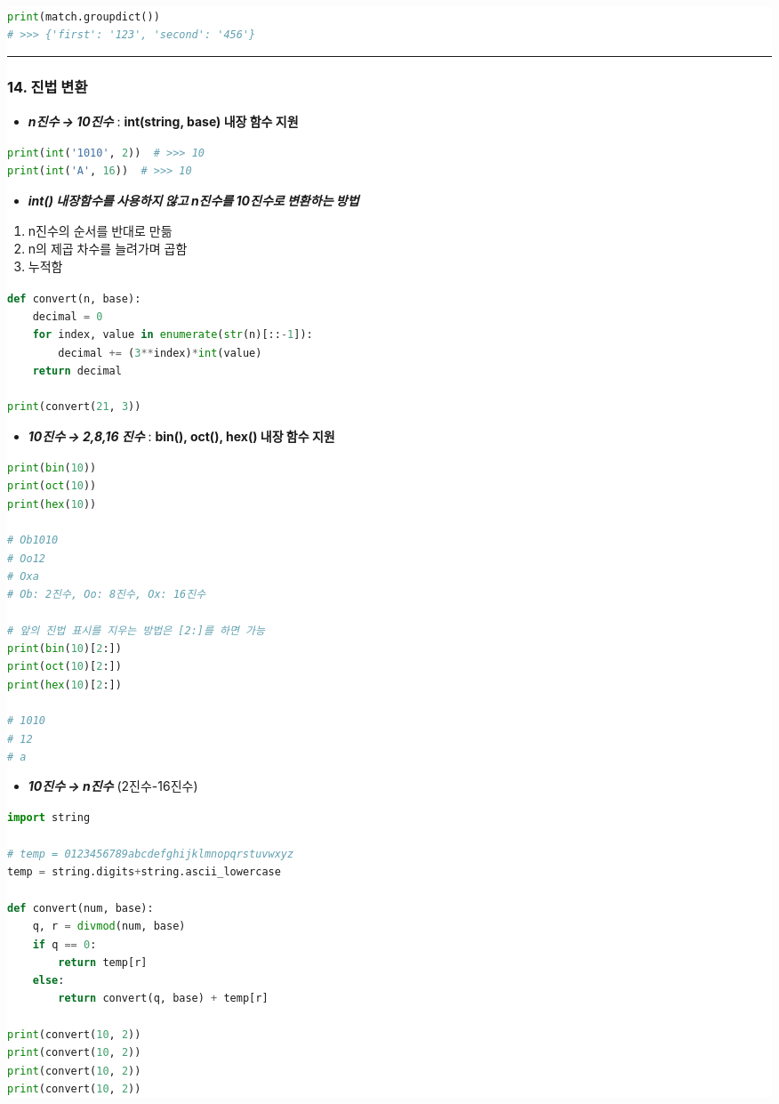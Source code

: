 ```python
print(match.groupdict())  
# >>> {'first': '123', 'second': '456'}
```

---
### 14. 진법 변환
- ***n진수 &rarr; 10진수*** : **int(string, base) 내장 함수 지원**

```python
print(int('1010', 2))  # >>> 10
print(int('A', 16))  # >>> 10
```

- ***int() 내장함수를 사용하지 않고 n진수를 10진수로 변환하는 방법***
1. n진수의 순서를 반대로 만듦
2. n의 제곱 차수를 늘려가며 곱함
3. 누적함
```python
def convert(n, base):
    decimal = 0
    for index, value in enumerate(str(n)[::-1]):
        decimal += (3**index)*int(value)
    return decimal

print(convert(21, 3))
```

- ***10진수 &rarr; 2,8,16 진수*** : **bin(), oct(), hex() 내장 함수 지원**
```python
print(bin(10))
print(oct(10))
print(hex(10))

# Ob1010
# Oo12
# Oxa
# Ob: 2진수, Oo: 8진수, Ox: 16진수

# 앞의 진법 표시를 지우는 방법은 [2:]를 하면 가능
print(bin(10)[2:])
print(oct(10)[2:])
print(hex(10)[2:])

# 1010
# 12
# a
```

- ***10진수 &rarr; n진수*** (2진수-16진수)
```python
import string

# temp = 0123456789abcdefghijklmnopqrstuvwxyz
temp = string.digits+string.ascii_lowercase

def convert(num, base):
    q, r = divmod(num, base)
    if q == 0:
        return temp[r]
    else:
        return convert(q, base) + temp[r]

print(convert(10, 2))
print(convert(10, 2))
print(convert(10, 2))
print(convert(10, 2))
```